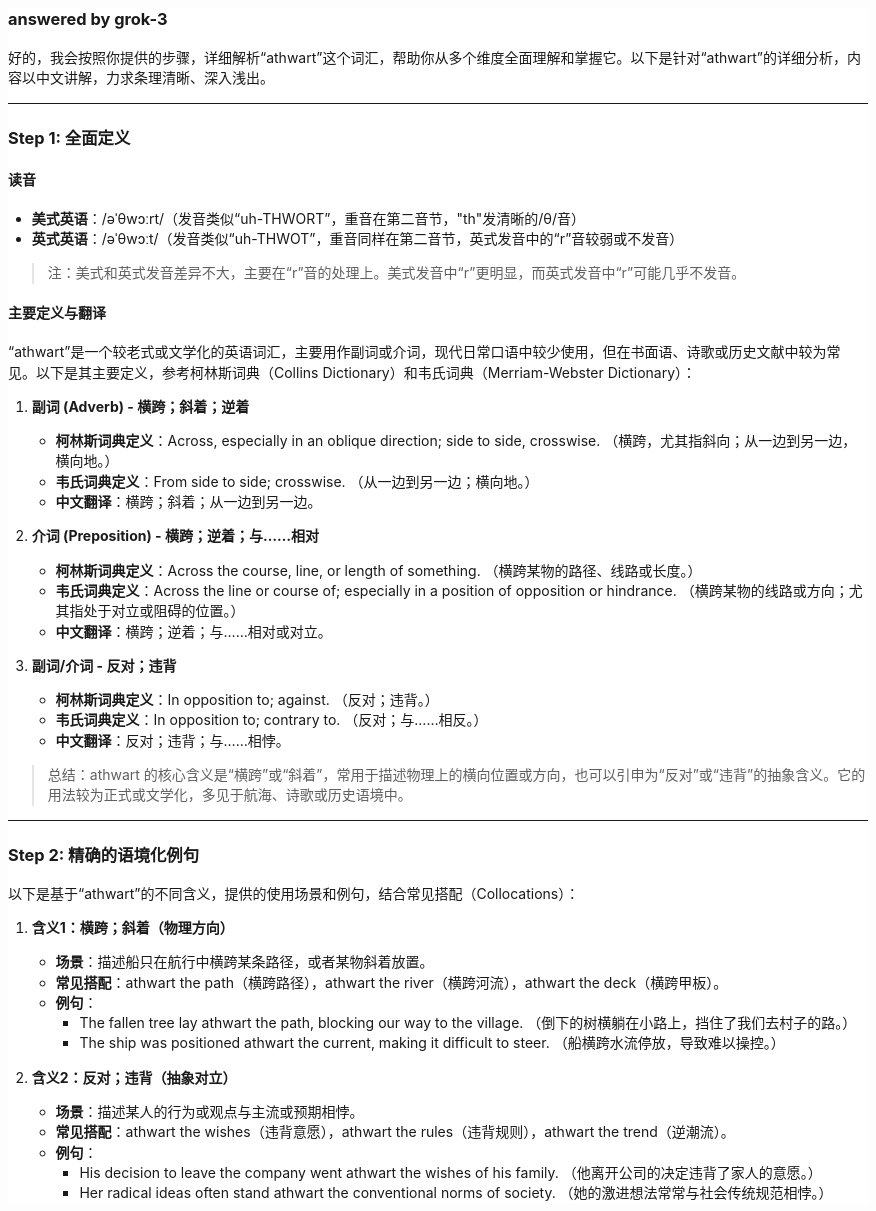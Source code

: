 ### answered by grok-3
好的，我会按照你提供的步骤，详细解析“athwart”这个词汇，帮助你从多个维度全面理解和掌握它。以下是针对“athwart”的详细分析，内容以中文讲解，力求条理清晰、深入浅出。

---

### **Step 1: 全面定义**

#### **读音**
- **美式英语**：/əˈθwɔːrt/（发音类似“uh-THWORT”，重音在第二音节，"th"发清晰的/θ/音）
- **英式英语**：/əˈθwɔːt/（发音类似“uh-THWOT”，重音同样在第二音节，英式发音中的“r”音较弱或不发音）
> 注：美式和英式发音差异不大，主要在“r”音的处理上。美式发音中“r”更明显，而英式发音中“r”可能几乎不发音。

#### **主要定义与翻译**
“athwart”是一个较老式或文学化的英语词汇，主要用作副词或介词，现代日常口语中较少使用，但在书面语、诗歌或历史文献中较为常见。以下是其主要定义，参考柯林斯词典（Collins Dictionary）和韦氏词典（Merriam-Webster Dictionary）：

1. **副词 (Adverb) - 横跨；斜着；逆着**
   - **柯林斯词典定义**：Across, especially in an oblique direction; side to side, crosswise. （横跨，尤其指斜向；从一边到另一边，横向地。）
   - **韦氏词典定义**：From side to side; crosswise. （从一边到另一边；横向地。）
   - **中文翻译**：横跨；斜着；从一边到另一边。
   
2. **介词 (Preposition) - 横跨；逆着；与……相对**
   - **柯林斯词典定义**：Across the course, line, or length of something. （横跨某物的路径、线路或长度。）
   - **韦氏词典定义**：Across the line or course of; especially in a position of opposition or hindrance. （横跨某物的线路或方向；尤其指处于对立或阻碍的位置。）
   - **中文翻译**：横跨；逆着；与……相对或对立。

3. **副词/介词 - 反对；违背**
   - **柯林斯词典定义**：In opposition to; against. （反对；违背。）
   - **韦氏词典定义**：In opposition to; contrary to. （反对；与……相反。）
   - **中文翻译**：反对；违背；与……相悖。

> 总结：athwart 的核心含义是“横跨”或“斜着”，常用于描述物理上的横向位置或方向，也可以引申为“反对”或“违背”的抽象含义。它的用法较为正式或文学化，多见于航海、诗歌或历史语境中。

---

### **Step 2: 精确的语境化例句**

以下是基于“athwart”的不同含义，提供的使用场景和例句，结合常见搭配（Collocations）：

1. **含义1：横跨；斜着（物理方向）**
   - **场景**：描述船只在航行中横跨某条路径，或者某物斜着放置。
   - **常见搭配**：athwart the path（横跨路径），athwart the river（横跨河流），athwart the deck（横跨甲板）。
   - **例句**：
     - The fallen tree lay athwart the path, blocking our way to the village. （倒下的树横躺在小路上，挡住了我们去村子的路。）
     - The ship was positioned athwart the current, making it difficult to steer. （船横跨水流停放，导致难以操控。）

2. **含义2：反对；违背（抽象对立）**
   - **场景**：描述某人的行为或观点与主流或预期相悖。
   - **常见搭配**：athwart the wishes（违背意愿），athwart the rules（违背规则），athwart the trend（逆潮流）。
   - **例句**：
     - His decision to leave the company went athwart the wishes of his family. （他离开公司的决定违背了家人的意愿。）
     - Her radical ideas often stand athwart the conventional norms of society. （她的激进想法常常与社会传统规范相悖。）
